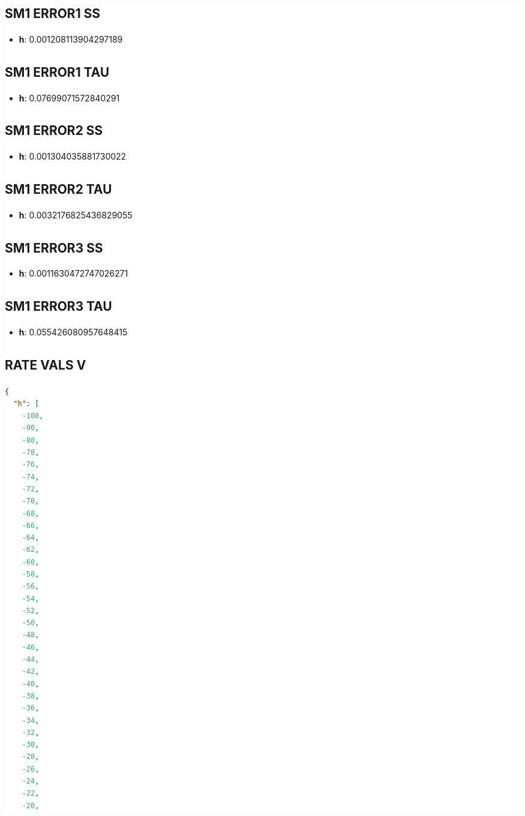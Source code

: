 ## SM1 ERROR1 SS

- **h**: 0.001208113904297189

## SM1 ERROR1 TAU

- **h**: 0.07699071572840291

## SM1 ERROR2 SS

- **h**: 0.001304035881730022

## SM1 ERROR2 TAU

- **h**: 0.0032176825436829055

## SM1 ERROR3 SS

- **h**: 0.0011630472747026271

## SM1 ERROR3 TAU

- **h**: 0.055426080957648415

## RATE VALS V

```json
{
  "h": [
    -100,
    -90,
    -80,
    -78,
    -76,
    -74,
    -72,
    -70,
    -68,
    -66,
    -64,
    -62,
    -60,
    -58,
    -56,
    -54,
    -52,
    -50,
    -48,
    -46,
    -44,
    -42,
    -40,
    -38,
    -36,
    -34,
    -32,
    -30,
    -28,
    -26,
    -24,
    -22,
    -20,
```